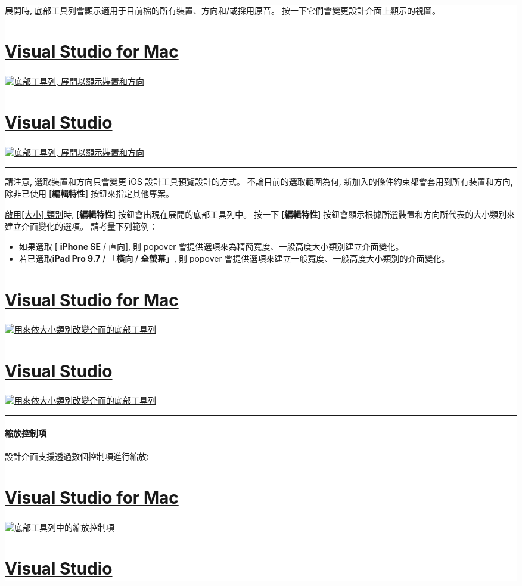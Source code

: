 展開時, 底部工具列會顯示適用于目前檔的所有裝置、方向和/或採用原音。 按一下它們會變更設計介面上顯示的視圖。 

# <a name="visual-studio-for-mactabmacos"></a>[Visual Studio for Mac](#tab/macos)

[![底部工具列, 展開以顯示裝置和方向](introduction-images/14-bottomtoolbarexpanded-vsmac.png "底部工具列, 展開以顯示裝置和方向")](introduction-images/14-bottomtoolbarexpanded-vsmac-large.png#lightbox)

# <a name="visual-studiotabwindows"></a>[Visual Studio](#tab/windows)

[![底部工具列, 展開以顯示裝置和方向](introduction-images/14-bottomtoolbarexpanded-vs.png "底部工具列, 展開以顯示裝置和方向")](introduction-images/14-bottomtoolbarexpanded-vs-large.png#lightbox)

-----

請注意, 選取裝置和方向只會變更 iOS 設計工具預覽設計的方式。 不論目前的選取範圍為何, 新加入的條件約束都會套用到所有裝置和方向, 除非已使用 [**編輯特性**] 按鈕來指定其他專案。

[啟用](~/ios/user-interface/storyboards/unified-storyboards.md#enabling-size-classes)[[大小] 類別](~/ios/user-interface/storyboards/unified-storyboards.md#size-classes)時, [**編輯特性**] 按鈕會出現在展開的底部工具列中。  按一下 [**編輯特性**] 按鈕會顯示根據所選裝置和方向所代表的大小類別來建立介面變化的選項。 請考量下列範例：

- 如果選取 [ **iPhone SE**  / 直向], 則 popover 會提供選項來為精簡寬度、一般高度大小類別建立介面變化。 
- 若已選取**iPad Pro 9.7**  / 「**橫向** / **全螢幕**」, 則 popover 會提供選項來建立一般寬度、一般高度大小類別的介面變化。

# <a name="visual-studio-for-mactabmacos"></a>[Visual Studio for Mac](#tab/macos)

[![用來依大小類別改變介面的底部工具列](introduction-images/15-edittraitsbutton-vsmac.png "用來依大小類別改變介面的底部工具列")](introduction-images/15-edittraitsbutton-vsmac-large.png#lightbox)

# <a name="visual-studiotabwindows"></a>[Visual Studio](#tab/windows)

[![用來依大小類別改變介面的底部工具列](introduction-images/15-edittraitsbutton-vs.png "用來依大小類別改變介面的底部工具列")](introduction-images/15-edittraitsbutton-vs-large.png#lightbox)

-----

#### <a name="zoom-controls"></a>縮放控制項

設計介面支援透過數個控制項進行縮放:

# <a name="visual-studio-for-mactabmacos"></a>[Visual Studio for Mac](#tab/macos)
 
![底部工具列中的縮放控制項](introduction-images/16-zoomcontrols-vsmac.png "底部工具列中的縮放控制項")

# <a name="visual-studiotabwindows"></a>[Visual Studio](#tab/windows)
